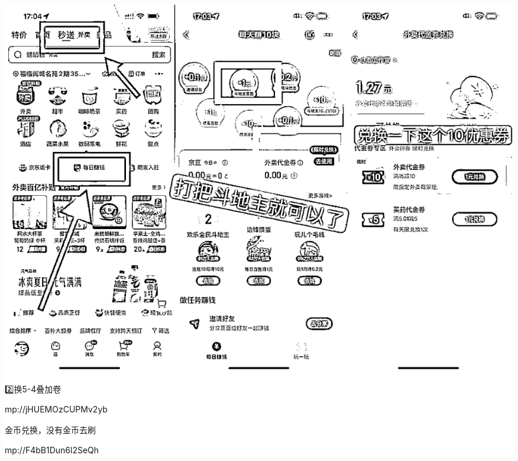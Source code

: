 ![](img/06cb4b1e1f656cb5f7cc1bb4cdad6dce.png)

2️⃣换5-4叠加卷

mp://jHUEMOzCUPMv2yb

金币兑换，没有金币去刷

mp://F4bB1Dun6l2SeQh
